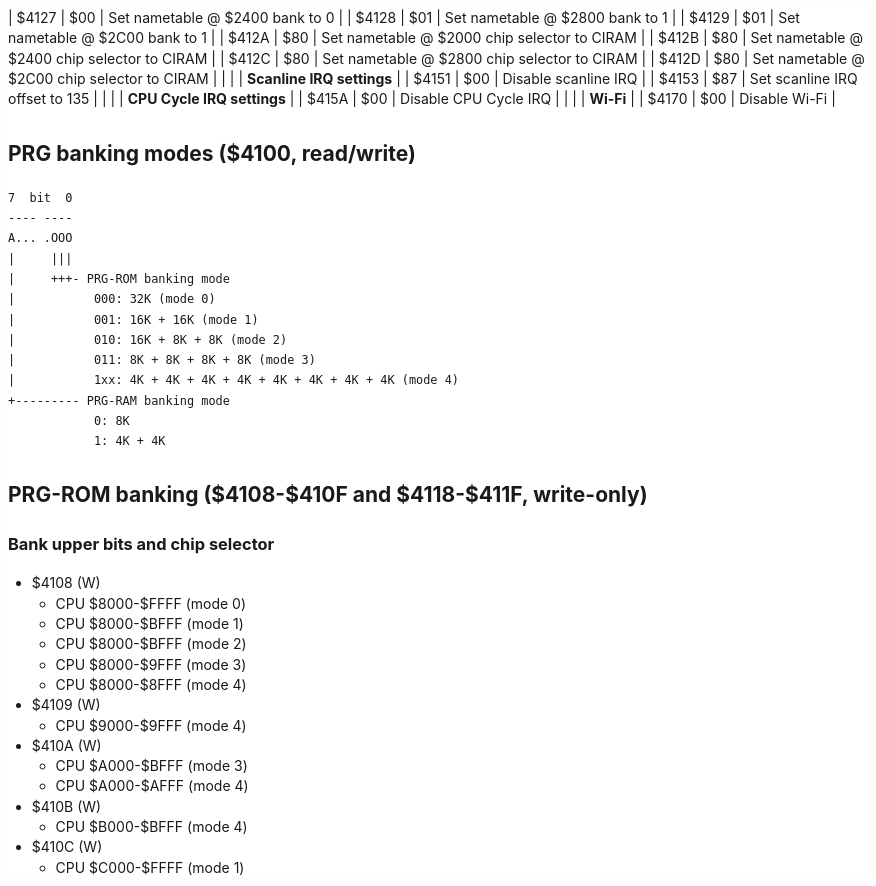 | \$4127   | \$00  | Set nametable @ \$2400 bank to 0                                       |
| \$4128   | \$01  | Set nametable @ \$2800 bank to 1                                       |
| \$4129   | \$01  | Set nametable @ \$2C00 bank to 1                                       |
| \$412A   | \$80  | Set nametable @ \$2000 chip selector to CIRAM                          |
| \$412B   | \$80  | Set nametable @ \$2400 chip selector to CIRAM                          |
| \$412C   | \$80  | Set nametable @ \$2800 chip selector to CIRAM                          |
| \$412D   | \$80  | Set nametable @ \$2C00 chip selector to CIRAM                          |
|          |       | **Scanline IRQ settings**                                              |
| \$4151   | \$00  | Disable scanline IRQ                                                   |
| \$4153   | \$87  | Set scanline IRQ offset to 135                                         |
|          |       | **CPU Cycle IRQ settings**                                             |
| \$415A   | \$00  | Disable CPU Cycle IRQ                                                  |
|          |       | **Wi-Fi**                                                              |
| \$4170   | \$00  | Disable Wi-Fi                                                          |

## PRG banking modes (\$4100, read/write)

```
7  bit  0
---- ----
A... .OOO
|     |||
|     +++- PRG-ROM banking mode
|           000: 32K (mode 0)
|           001: 16K + 16K (mode 1)
|           010: 16K + 8K + 8K (mode 2)
|           011: 8K + 8K + 8K + 8K (mode 3)
|           1xx: 4K + 4K + 4K + 4K + 4K + 4K + 4K + 4K (mode 4)
+--------- PRG-RAM banking mode
            0: 8K
            1: 4K + 4K
```

## PRG-ROM banking (\$4108-\$410F and \$4118-\$411F, write-only)

### Bank upper bits and chip selector

- \$4108 (W)
  - CPU \$8000-\$FFFF (mode 0)
  - CPU \$8000-\$BFFF (mode 1)
  - CPU \$8000-\$BFFF (mode 2)
  - CPU \$8000-\$9FFF (mode 3)
  - CPU \$8000-\$8FFF (mode 4)
- \$4109 (W)
  - CPU \$9000-\$9FFF (mode 4)
- \$410A (W)
  - CPU \$A000-\$BFFF (mode 3)
  - CPU \$A000-\$AFFF (mode 4)
- \$410B (W)
  - CPU \$B000-\$BFFF (mode 4)
- \$410C (W)
  - CPU \$C000-\$FFFF (mode 1)